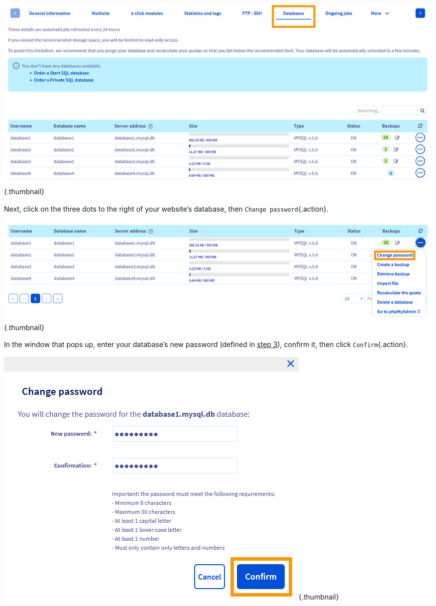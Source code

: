 ![database-password-step1](images/database-password-step1.png){.thumbnail}

Next, click on the three dots to the right of your website’s database, then `Change password`{.action}.

![database-password-step2](images/database-password-step2.png){.thumbnail}

In the window that pops up, enter your database’s new password (defined in [step 3](#step3)), confirm it, then click `Confirm`{.action}.

![database-password-step3](images/database-password-step3.png){.thumbnail}
